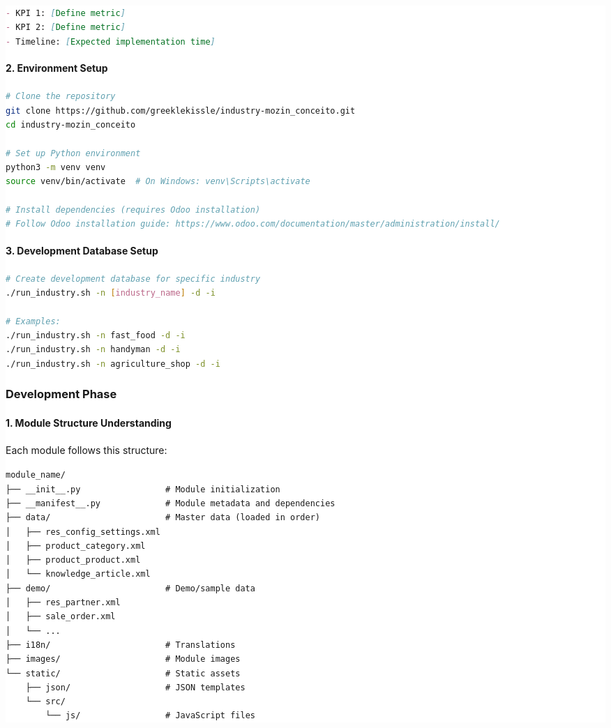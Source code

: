 ```markdown
- KPI 1: [Define metric]
- KPI 2: [Define metric]
- Timeline: [Expected implementation time]
```

#### 2. Environment Setup

```bash
# Clone the repository
git clone https://github.com/greeklekissle/industry-mozin_conceito.git
cd industry-mozin_conceito

# Set up Python environment
python3 -m venv venv
source venv/bin/activate  # On Windows: venv\Scripts\activate

# Install dependencies (requires Odoo installation)
# Follow Odoo installation guide: https://www.odoo.com/documentation/master/administration/install/
```

#### 3. Development Database Setup

```bash
# Create development database for specific industry
./run_industry.sh -n [industry_name] -d -i

# Examples:
./run_industry.sh -n fast_food -d -i
./run_industry.sh -n handyman -d -i
./run_industry.sh -n agriculture_shop -d -i
```

### Development Phase

#### 1. Module Structure Understanding

Each module follows this structure:

```
module_name/
├── __init__.py                 # Module initialization
├── __manifest__.py             # Module metadata and dependencies
├── data/                       # Master data (loaded in order)
│   ├── res_config_settings.xml
│   ├── product_category.xml
│   ├── product_product.xml
│   └── knowledge_article.xml
├── demo/                       # Demo/sample data
│   ├── res_partner.xml
│   ├── sale_order.xml
│   └── ...
├── i18n/                       # Translations
├── images/                     # Module images
└── static/                     # Static assets
    ├── json/                   # JSON templates
    └── src/
        └── js/                 # JavaScript files
```
